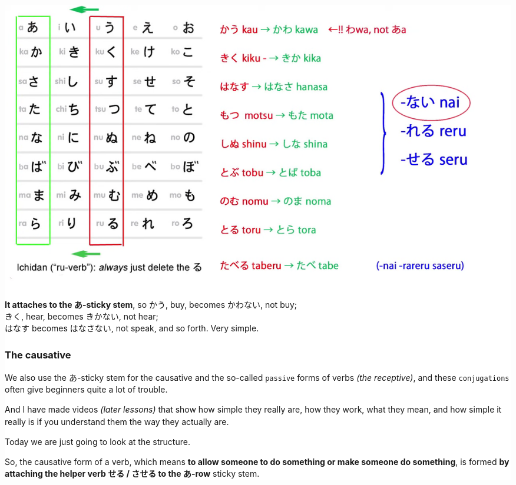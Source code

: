 ![](media/image386.png)

**It attaches to the あ-sticky stem**, so かう, buy, becomes かわない, not buy;  
きく, hear, becomes きかない, not hear;  
はなす becomes はなさない, not speak, and so forth. Very simple.

### The causative

We also use the あ-sticky stem for the causative and the so-called <code>passive</code> forms of verbs *(the receptive)*, and these <code>conjugations</code> often give beginners quite a lot of trouble.

And I have made videos *(later lessons)* that show how simple they really are, how they work, what they mean, and how simple it really is if you understand them the way they actually are.

Today we are just going to look at the structure.

So, the causative form of a verb, which means **to allow someone to do something or make someone do something**, is formed **by attaching the helper verb せる / させる to the あ-row** sticky stem.
